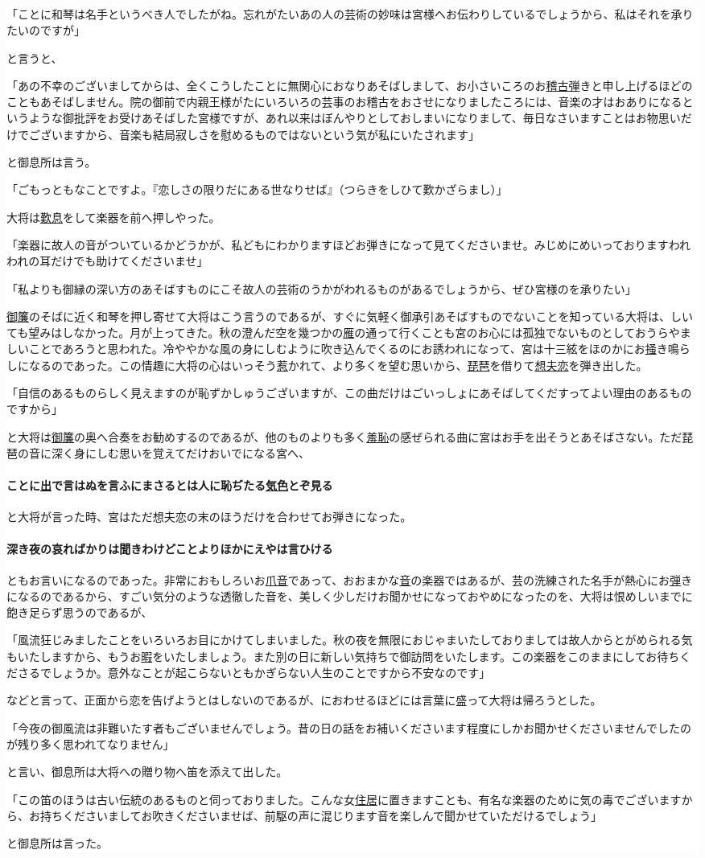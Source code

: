 [1p]: {{page.q}}=訪 "たず"
[1q]: {{page.q}}=弾 "ひ"
[1r]: {{page.q}}=気配 "けはい"
[1s]: {{page.q}}=衣擦 "きぬず"
[1t]: {{page.q}}=艶 "えん"
[1u]: {{page.q}}=御息所 "みやすどころ"
[1v]: {{page.q}}=馴 "な"
[20]: {{page.q}}=住居 "すまい"
[21]: {{page.q}}=和琴 "わごん"
[22]: {{page.q}}=馴 "な"
[23]: {{page.q}}=染 "し"
[24]: {{page.q}}=住居 "ずまい"


「ことに和琴は名手というべき人でしたがね。忘れがたいあの人の芸術の妙味は宮様へお伝わりしているでしょうから、私はそれを承りたいのですが」

と言うと、

「あの不幸のございましてからは、全くこうしたことに無関心におなりあそばしまして、お小さいころのお[稽古弾][25]きと申し上げるほどのこともあそばしません。院の御前で内親王様がたにいろいろの芸事のお稽古をおさせになりましたころには、音楽の才はおありになるというような御批評をお受けあそばした宮様ですが、あれ以来はぼんやりとしておしまいになりまして、毎日なさいますことはお物思いだけでございますから、音楽も結局寂しさを慰めるものではないという気が私にいたされます」

[25]: {{page.q}}=稽古弾 "けいこび"


と御息所は言う。

「ごもっともなことですよ。『恋しさの限りだにある世なりせば』（つらきをしひて歎かざらまし）」

大将は[歎息][26]をして楽器を前へ押しやった。

[26]: {{page.q}}=歎息 "たんそく"


「楽器に故人の音がついているかどうかが、私どもにわかりますほどお弾きになって見てくださいませ。みじめにめいっておりますわれわれの耳だけでも助けてくださいませ」

「私よりも御縁の深い方のあそばすものにこそ故人の芸術のうかがわれるものがあるでしょうから、ぜひ宮様のを承りたい」

[御簾][27]のそばに近く和琴を押し寄せて大将はこう言うのであるが、すぐに気軽く御承引あそばすものでないことを知っている大将は、しいても望みはしなかった。月が上ってきた。秋の澄んだ空を幾つかの[雁][28]の通って行くことも宮のお心には孤独でないものとしておうらやましいことであろうと思われた。冷ややかな風の身にしむように吹き込んでくるのにお誘われになって、宮は十三絃をほのかにお[掻][29]き鳴らしになるのであった。この情趣に大将の心はいっそう[惹][2a]かれて、より多くを望む思いから、[琵琶][2b]を借りて[想夫恋][2c]を弾き出した。

[27]: {{page.q}}=御簾 "みす"
[28]: {{page.q}}=雁 "かり"
[29]: {{page.q}}=掻 "か"
[2a]: {{page.q}}=惹 "ひ"
[2b]: {{page.q}}=琵琶 "びわ"
[2c]: {{page.q}}=想夫恋 "そうふれん"


「自信のあるものらしく見えますのが恥ずかしゅうございますが、この曲だけはごいっしょにあそばしてくだすってよい理由のあるものですから」

と大将は[御簾][2d]の奥へ合奏をお勧めするのであるが、他のものよりも多く[羞恥][2e]の感ぜられる曲に宮はお手を出そうとあそばさない。ただ琵琶の音に深く身にしむ思いを覚えてだけおいでになる宮へ、

[2d]: {{page.q}}=御簾 "みす"
[2e]: {{page.q}}=羞恥 "しゅうち"


#### ことに[出][2f]で言はぬを言ふにまさるとは人に恥ぢたる[気色][2g]とぞ見る

[2f]: {{page.q}}=出 "い"
[2g]: {{page.q}}=気色 "けしき"

と大将が言った時、宮はただ想夫恋の末のほうだけを合わせてお弾きになった。

#### 深き夜の哀ればかりは聞きわけどことよりほかにえやは言ひける

ともお言いになるのであった。非常におもしろいお[爪音][2h]であって、おおまかな[音][2i]の楽器ではあるが、芸の洗練された名手が熱心にお[弾][2j]きになるのであるから、すごい気分のような透徹した音を、美しく少しだけお聞かせになっておやめになったのを、大将は恨めしいまでに飽き足らず思うのであるが、

[2h]: {{page.q}}=爪音 "つまおと"
[2i]: {{page.q}}=音 "ね"
[2j]: {{page.q}}=弾 "ひ"


「風流狂じみましたことをいろいろお目にかけてしまいました。秋の夜を無限におじゃまいたしておりましては故人からとがめられる気もいたしますから、もうお[暇][2k]をいたしましょう。また別の日に新しい気持ちで御訪問をいたします。この楽器をこのままにしてお待ちくださるでしょうか。意外なことが起こらないともかぎらない人生のことですから不安なのです」

[2k]: {{page.q}}=暇 "いとま"


などと言って、正面から恋を告げようとはしないのであるが、におわせるほどには言葉に盛って大将は帰ろうとした。

「今夜の御風流は非難いたす者もございませんでしょう。昔の日の話をお補いくださいます程度にしかお聞かせくださいませんでしたのが残り多く思われてなりません」

と言い、御息所は大将への贈り物へ笛を添えて出した。

「この笛のほうは古い伝統のあるものと伺っておりました。こんな女[住居][2l]に置きますことも、有名な楽器のために気の毒でございますから、お持ちくださいましてお吹きくださいませば、前駆の声に混じります音を楽しんで聞かせていただけるでしょう」

[2l]: {{page.q}}=住居 "ずまい"


と御息所は言った。


[1]: {{page.q}}=亡 "な"
[2]: {{page.q}}=夜半 "よは"
[3]: {{page.q}}=権大納言 "ごんだいなごん"
[4]: {{page.q}}=思召 "おぼしめ"
[5]: {{page.q}}=柏木 "かしわぎ"
[6]: {{page.q}}=衛門督 "えもんのかみ"
[7]: {{page.q}}=誦経 "ずきょう"
[8]: {{page.q}}=従兄 "いとこ"
[9]: {{page.q}}=亡 "な"
[a]: {{page.q}}=御寺 "みてら"
[b]: {{page.q}}=女二 "にょに"
[c]: {{page.q}}=宮 "みや"
[d]: {{page.q}}=女三 "にょさん"
[e]: {{page.q}}=宮 "みや"
[f]: {{page.q}}=自然薯 "じねんじょ"
[g]: {{page.q}}=思召 "おぼしめ"
[h]: {{page.q}}=霞 "かすみ"
[i]: {{page.q}}=後 "おく"
[j]: {{page.q}}=御弟子 "みでし"
[k]: {{page.q}}=広蓋 "ひろぶた"
[l]: {{page.q}}=沁 "し"
[m]: {{page.q}}=青鈍 "あおにび"
[n]: {{page.q}}=綾 "あや"
[o]: {{page.q}}=一襲 "ひとかさね"
[p]: {{page.q}}=几帳 "きちょう"
[q]: {{page.q}}=背 "そむ"
[r]: {{page.q}}=可憐 "かれん"
[s]: {{page.q}}=乳母 "めのと"
[t]: {{page.q}}=這 "は"
[u]: {{page.q}}=袖 "そで"
[v]: {{page.q}}=羅 "うすもの"
[10]: {{page.q}}=支那 "しな"
[11]: {{page.q}}=身体 "からだ"
[12]: {{page.q}}=身丈 "みたけ"
[13]: {{page.q}}=汁 "しる"
[14]: {{page.q}}=眉 "まゆ"
[15]: {{page.q}}=衛門督 "えもんのかみ"
[16]: {{page.q}}=美貌 "びぼう"
[17]: {{page.q}}=気高 "けだか"
[18]: {{page.q}}=風采 "ふうさい"
[19]: {{page.q}}=広蓋 "ひろぶた"
[1a]: {{page.q}}=掻 "か"
[1b]: {{page.q}}=膝 "ひざ"
[1c]: {{page.q}}=眉 "まゆ"
[1d]: {{page.q}}=噛 "か"
[1e]: {{page.q}}=雫 "しずく"
[1f]: {{page.q}}=噛 "か"
[1g]: {{page.q}}=冗談 "じょうだん"
[1h]: {{page.q}}=憂 "う"
[1i]: {{page.q}}=膝 "ひざ"
[1j]: {{page.q}}=這 "は"
[1k]: {{page.q}}=思召 "おぼしめ"
[1l]: {{page.q}}=妻妾 "さいしょう"
[1m]: {{page.q}}=柏木 "かしわぎ"
[1n]: {{page.q}}=淡 "うす"
[1o]: {{page.q}}=煩悶 "はんもん"
[2m]: {{page.q}}=盤渉 "ばんしき"
[2n]: {{page.q}}=挨拶 "あいさつ"
[2o]: {{page.q}}=葎 "むぐら"
[2p]: {{page.q}}=音 "ね"
[2q]: {{page.q}}=良人 "おっと"
[2r]: {{page.q}}=室内 "へや"
[2s]: {{page.q}}=妹 "いも"
[2t]: {{page.q}}=景色 "けしき"
[2u]: {{page.q}}=歎息 "たんそく"
[2v]: {{page.q}}=御簾 "みす"
[30]: {{page.q}}=部屋 "へや"
[31]: {{page.q}}=上手 "じょうず"
[32]: {{page.q}}=衛門督 "えもんのかみ"
[33]: {{page.q}}=見栄 "みえ"
[34]: {{page.q}}=驕慢 "きょうまん"
[35]: {{page.q}}=袿 "うちぎ"
[36]: {{page.q}}=惹 "ひ"
[37]: {{page.q}}=音 "ね"
[38]: {{page.q}}=乳母 "めのと"
[39]: {{page.q}}=灯 "ひ"
[3a]: {{page.q}}=拡 "ひろ"
[3b]: {{page.q}}=乳房 "ちぶさ"
[3c]: {{page.q}}=撒 "ま"
[3d]: {{page.q}}=物怪 "もののけ"
[3e]: {{page.q}}=良人 "おっと"
[3f]: {{page.q}}=灯 "ひ"
[3g]: {{page.q}}=可憐 "かれん"
[3h]: {{page.q}}=遺 "のこ"
[3i]: {{page.q}}=愛宕 "おたぎ"
[3j]: {{page.q}}=誦経 "ずきょう"
[3k]: {{page.q}}=女御 "にょご"
[3l]: {{page.q}}=女王 "にょおう"
[3m]: {{page.q}}=御簾 "みす"
[3n]: {{page.q}}=膝 "ひざ"
[3o]: {{page.q}}=袖 "そで"
[3p]: {{page.q}}=下 "お"
[3q]: {{page.q}}=伯父 "おじ"
[3r]: {{page.q}}=上 "かみ"
[3s]: {{page.q}}=訓 "さと"
[3t]: {{page.q}}=小言 "こごと"
[3u]: {{page.q}}=公卿 "こうけい"
[3v]: {{page.q}}=思召 "おぼしめ"
[40]: {{page.q}}=御簾 "みす"
[41]: {{page.q}}=萎 "しお"
[42]: {{page.q}}=児 "こ"
[43]: {{page.q}}=薄藍 "うすあい"
[44]: {{page.q}}=直衣 "のうし"
[45]: {{page.q}}=眸 "まな"
[46]: {{page.q}}=聡慧 "そうけい"
[47]: {{page.q}}=艶 "えん"
[48]: {{page.q}}=柏木 "かしわぎ"
[49]: {{page.q}}=気高 "けだか"
[4a]: {{page.q}}=馴染 "なじ"
[4b]: {{page.q}}=訪 "たず"
[4c]: {{page.q}}=情誼 "よしみ"
[4d]: {{page.q}}=交際 "つきあい"
[4e]: {{page.q}}=交際 "つきあい"
[4f]: {{page.q}}=弾 "ひ"
[4g]: {{page.q}}=昨夜 "ゆうべ"
[4h]: {{page.q}}=陽成 "ようぜい"
[4i]: {{page.q}}=御物 "ぎょぶつ"
[4j]: {{page.q}}=叔父 "おじ"
[4k]: {{page.q}}=亡 "な"
[4l]: {{page.q}}=式部卿 "しきぶきょう"
[4m]: {{page.q}}=衛門督 "えもんのかみ"
[4n]: {{page.q}}=邸 "やしき"
[4o]: {{page.q}}=萩 "はぎ"
[4p]: {{page.q}}=思召 "おぼしめ"
[4q]: {{page.q}}=聡明 "そうめい"
[4r]: {{page.q}}=終焉 "しゅうえん"
[4s]: {{page.q}}=全貌 "ぜんぼう"